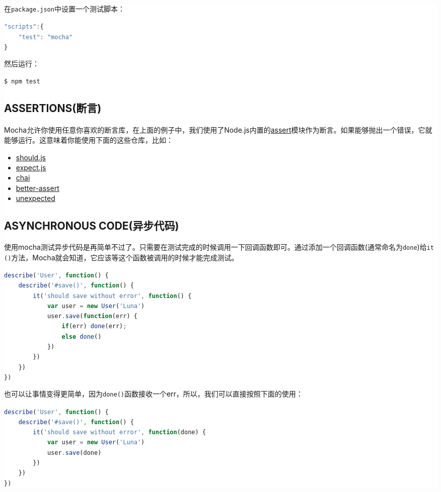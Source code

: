 在`package.json`中设置一个测试脚本：
 
```javascript
"scripts":{
    "test": "mocha"
}
```

然后运行：

```bash
$ npm test
```

## ASSERTIONS(断言)

Mocha允许你使用任意你喜欢的断言库，在上面的例子中，我们使用了Node.js内置的[assert](https://nodejs.org/api/assert.html)模块作为断言。如果能够抛出一个错误，它就能够运行。这意味着你能使用下面的这些仓库，比如：

* [should.js](https://github.com/shouldjs/should.js)
* [expect.js](https://github.com/LearnBoost/expect.js)
* [chai](http://chaijs.com/)
* [better-assert](https://github.com/visionmedia/better-assert)
* [unexpected](http://unexpected.js.org/)

## ASYNCHRONOUS CODE(异步代码)

使用mocha测试异步代码是再简单不过了。只需要在测试完成的时候调用一下回调函数即可。通过添加一个回调函数(通常命名为`done`)给`it()`方法，Mocha就会知道，它应该等这个函数被调用的时候才能完成测试。

```javascript
describe('User', function() {
    describe('#save()', function() {
        it('should save without error', function() {
            var user = new User('Luna')
            user.save(function(err) {
                if(err) done(err);
                else done()
            })
        })
    })
})
```

也可以让事情变得更简单，因为`done()`函数接收一个err，所以，我们可以直接按照下面的使用：

```javascript
describe('User', function() {
    describe('#save()', function() {
        it('should save without error', function(done) {
            var user = new User('Luna')
            user.save(done)
        })
    })
})
```
